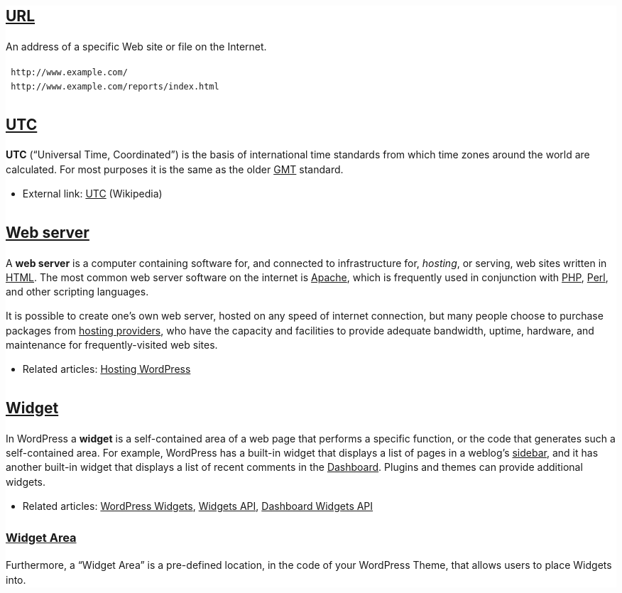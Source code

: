 ## [URL](https://wordpress.org/documentation/article/wordpress-glossary/#url)

An address of a specific Web site or file on the Internet.

```
 http://www.example.com/
 http://www.example.com/reports/index.html
```

## [UTC](https://wordpress.org/documentation/article/wordpress-glossary/#utc)

**UTC** (“Universal Time, Coordinated”) is the basis of international time standards from which time zones around the world are calculated. For most purposes it is the same as the older [GMT](https://codex.wordpress.org/Glossary#GMT) standard.

* External link: [UTC](http://en.wikipedia.org/wiki/Coordinated_Universal_Time) (Wikipedia)

## [Web server](https://wordpress.org/documentation/article/wordpress-glossary/#web-server)

A **web server** is a computer containing software for, and connected to infrastructure for, *hosting*, or serving, web sites written in [HTML](https://codex.wordpress.org/Glossary#HTML). The most common web server software on the internet is [Apache](https://codex.wordpress.org/Glossary#Apache), which is frequently used in conjunction with [PHP](https://codex.wordpress.org/Glossary#PHP), [Perl](https://codex.wordpress.org/Glossary#Perl), and other scripting languages.

It is possible to create one’s own web server, hosted on any speed of internet connection, but many people choose to purchase packages from [hosting providers](https://codex.wordpress.org/Glossary#Hosting_provider), who have the capacity and facilities to provide adequate bandwidth, uptime, hardware, and maintenance for frequently-visited web sites.

* Related articles: [Hosting WordPress](https://codex.wordpress.org/Hosting_WordPress)

## [Widget](https://wordpress.org/documentation/article/wordpress-glossary/#widget)

In WordPress a **widget** is a self-contained area of a web page that performs a specific function, or the code that generates such a self-contained area. For example, WordPress has a built-in widget that displays a list of pages in a weblog’s [sidebar](https://codex.wordpress.org/Glossary#Sidebar), and it has another built-in widget that displays a list of recent comments in the [Dashboard](https://codex.wordpress.org/Glossary#Dashboard). Plugins and themes can provide additional widgets.

* Related articles: [WordPress Widgets](https://codex.wordpress.org/WordPress_Widgets), [Widgets API](https://codex.wordpress.org/Widgets_API), [Dashboard Widgets API](https://codex.wordpress.org/Dashboard_Widgets_API)

### [Widget Area](https://wordpress.org/documentation/article/wordpress-glossary/#widget-area)

Furthermore, a “Widget Area” is a pre-defined location, in the code of your WordPress Theme, that allows users to place Widgets into.
